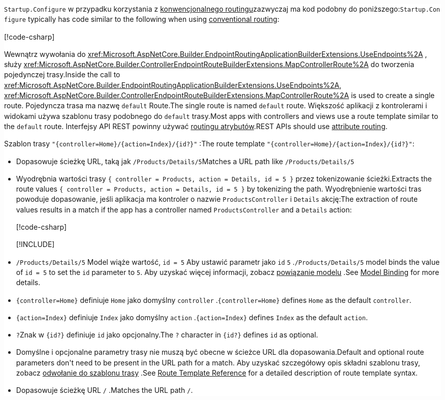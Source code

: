 <span data-ttu-id="4e809-127">`Startup.Configure` w przypadku korzystania z [konwencjonalnego routingu](#crd)zazwyczaj ma kod podobny do poniższego:</span><span class="sxs-lookup"><span data-stu-id="4e809-127">`Startup.Configure` typically has code similar to the following when using [conventional routing](#crd):</span></span>

[!code-csharp[](routing/samples/3.x/main/StartupDefaultMVC.cs?name=snippet)]

<span data-ttu-id="4e809-128">Wewnątrz wywołania do <xref:Microsoft.AspNetCore.Builder.EndpointRoutingApplicationBuilderExtensions.UseEndpoints%2A> , służy <xref:Microsoft.AspNetCore.Builder.ControllerEndpointRouteBuilderExtensions.MapControllerRoute%2A> do tworzenia pojedynczej trasy.</span><span class="sxs-lookup"><span data-stu-id="4e809-128">Inside the call to <xref:Microsoft.AspNetCore.Builder.EndpointRoutingApplicationBuilderExtensions.UseEndpoints%2A>, <xref:Microsoft.AspNetCore.Builder.ControllerEndpointRouteBuilderExtensions.MapControllerRoute%2A> is used to create a single route.</span></span> <span data-ttu-id="4e809-129">Pojedyncza trasa ma nazwę `default` Route.</span><span class="sxs-lookup"><span data-stu-id="4e809-129">The single route is named `default` route.</span></span> <span data-ttu-id="4e809-130">Większość aplikacji z kontrolerami i widokami używa szablonu trasy podobnego do `default` trasy.</span><span class="sxs-lookup"><span data-stu-id="4e809-130">Most apps with controllers and views use a route template similar to the `default` route.</span></span> <span data-ttu-id="4e809-131">Interfejsy API REST powinny używać [routingu atrybutów](#ar).</span><span class="sxs-lookup"><span data-stu-id="4e809-131">REST APIs should use [attribute routing](#ar).</span></span>

<span data-ttu-id="4e809-132">Szablon trasy `"{controller=Home}/{action=Index}/{id?}"` :</span><span class="sxs-lookup"><span data-stu-id="4e809-132">The route template `"{controller=Home}/{action=Index}/{id?}"`:</span></span>

* <span data-ttu-id="4e809-133">Dopasowuje ścieżkę URL, taką jak `/Products/Details/5`</span><span class="sxs-lookup"><span data-stu-id="4e809-133">Matches a URL path like `/Products/Details/5`</span></span>
* <span data-ttu-id="4e809-134">Wyodrębnia wartości trasy `{ controller = Products, action = Details, id = 5 }` przez tokenizowanie ścieżki.</span><span class="sxs-lookup"><span data-stu-id="4e809-134">Extracts the route values `{ controller = Products, action = Details, id = 5 }` by tokenizing the path.</span></span> <span data-ttu-id="4e809-135">Wyodrębnienie wartości tras powoduje dopasowanie, jeśli aplikacja ma kontroler o nazwie `ProductsController` i `Details` akcję:</span><span class="sxs-lookup"><span data-stu-id="4e809-135">The extraction of route values results in a match if the app has a controller named `ProductsController` and a `Details` action:</span></span>

  [!code-csharp[](routing/samples/3.x/main/Controllers/ProductsController.cs?name=snippetA)]

  [!INCLUDE[](~/includes/MyDisplayRouteInfo.md)]

* <span data-ttu-id="4e809-136">`/Products/Details/5` Model wiąże wartość, `id = 5` Aby ustawić parametr jako `id` `5` .</span><span class="sxs-lookup"><span data-stu-id="4e809-136">`/Products/Details/5` model binds the value of `id = 5` to set the `id` parameter to `5`.</span></span> <span data-ttu-id="4e809-137">Aby uzyskać więcej informacji, zobacz [powiązanie modelu](xref:mvc/models/model-binding) .</span><span class="sxs-lookup"><span data-stu-id="4e809-137">See [Model Binding](xref:mvc/models/model-binding) for more details.</span></span>
* <span data-ttu-id="4e809-138">`{controller=Home}` definiuje `Home` jako domyślny `controller` .</span><span class="sxs-lookup"><span data-stu-id="4e809-138">`{controller=Home}` defines `Home` as the default `controller`.</span></span>
* <span data-ttu-id="4e809-139">`{action=Index}` definiuje `Index` jako domyślny `action` .</span><span class="sxs-lookup"><span data-stu-id="4e809-139">`{action=Index}` defines `Index` as the default `action`.</span></span>
*  <span data-ttu-id="4e809-140">`?`Znak w `{id?}` definiuje `id` jako opcjonalny.</span><span class="sxs-lookup"><span data-stu-id="4e809-140">The `?` character in `{id?}` defines `id` as optional.</span></span>
  * <span data-ttu-id="4e809-141">Domyślne i opcjonalne parametry trasy nie muszą być obecne w ścieżce URL dla dopasowania.</span><span class="sxs-lookup"><span data-stu-id="4e809-141">Default and optional route parameters don't need to be present in the URL path for a match.</span></span> <span data-ttu-id="4e809-142">Aby uzyskać szczegółowy opis składni szablonu trasy, zobacz [odwołanie do szablonu trasy](xref:fundamentals/routing#route-template-reference) .</span><span class="sxs-lookup"><span data-stu-id="4e809-142">See [Route Template Reference](xref:fundamentals/routing#route-template-reference) for a detailed description of route template syntax.</span></span>
* <span data-ttu-id="4e809-143">Dopasowuje ścieżkę URL `/` .</span><span class="sxs-lookup"><span data-stu-id="4e809-143">Matches the URL path `/`.</span></span>